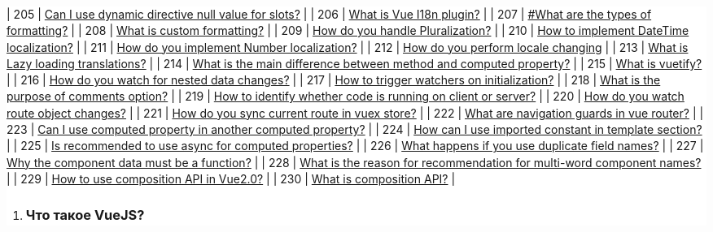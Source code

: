 | 205 | [Can I use dynamic directive null value for slots?](#can-i-use-dynamic-directive-null-value-for-slots)                                                                                                                     |
| 206 | [What is Vue I18n plugin?](#what-is-vue-i-8n--plugin)                                                                                                                                                                      |
| 207 | [#What are the types of formatting?](#what-are-the-types-of-formatting)                                                                                                                                                    |
| 208 | [What is custom formatting?](#what-is-custom-formatting)                                                                                                                                                                   |
| 209 | [How do you handle Pluralization?](#how-do-you-handle-pluralization)                                                                                                                                                       |
| 210 | [How to implement DateTime localization?](#how-to-implement-date-time-localization)                                                                                                                                        |
| 211 | [How do you implement Number localization?](#how-do-you-implement-number-localization)                                                                                                                                     |
| 212 | [How do you perform locale changing](#how-do-you-perform-locale-changin)                                                                                                                                                   |
| 213 | [What is Lazy loading translations?](#what-is-lazy-loading-translations)                                                                                                                                                   |
| 214 | [What is the main difference between method and computed property?](#what-is-the-main-difference-between-method-and-computed-property)                                                                                     |
| 215 | [What is vuetify?](#what-is-vuetify)                                                                                                                                                                                       |
| 216 | [How do you watch for nested data changes?](#how-do-you-watch-for-nested-data-changes)                                                                                                                                     |
| 217 | [How to trigger watchers on initialization?](#how-to-trigger-watchers-on-initialization)                                                                                                                                   |
| 218 | [What is the purpose of comments option?](#what-is-the-purpose-of-comments-option)                                                                                                                                         |
| 219 | [How to identify whether code is running on client or server?](#how-to-identify-whether-code-is-running-on-client-or-server)                                                                                               |
| 220 | [How do you watch route object changes?](#how-do-you-watch-route-object-changes)                                                                                                                                           |
| 221 | [How do you sync current route in vuex store?](#how-do-you-sync-current-route-in-vuex-store)                                                                                                                               |
| 222 | [What are navigation guards in vue router?](#what-are-navigation-guards-in-vue-router)                                                                                                                                     |
| 223 | [Can I use computed property in another computed property?](#can-i-use-computed-property-in-another-computed-property)                                                                                                     |
| 224 | [How can I use imported constant in template section?](#How-can-i-use-imported-constant-in-template-section)                                                                                                               |
| 225 | [Is recommended to use async for computed properties?](#is-recommended-to-use-async-for-computed-properties)                                                                                                               |
| 226 | [What happens if you use duplicate field names?](#what-happens-if-you-use-duplicate-field-names)                                                                                                                           |
| 227 | [Why the component data must be a function?](#why-the-component-data-must-be-a-function)                                                                                                                                   |
| 228 | [What is the reason for recommendation for multi-word component names?](#what-is-the-reason-for-recommendation-for-multi-word-component-names)                                                                             |
| 229 | [How to use composition API in Vue2.0?](#how-to-use-composition-api-in-vue2.0)                                                                                                                                             |
| 230 | [What is composition API?](#what-is-composition-api)                                                                                                                                                                       |

1.  ### Что такое VueJS?